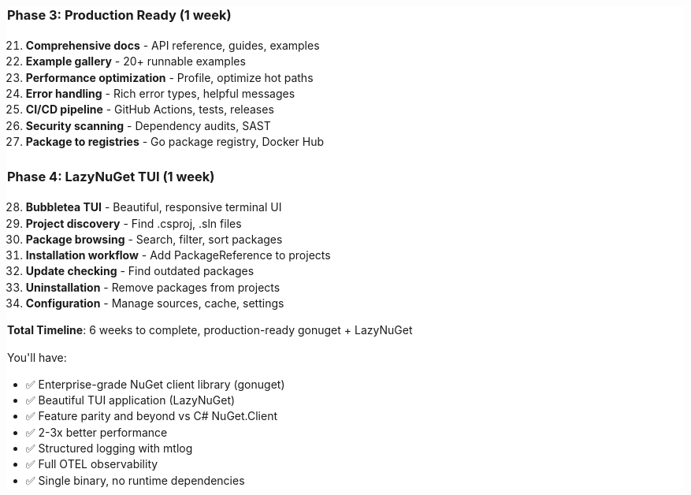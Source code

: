 ### Phase 3: Production Ready (1 week)
21. **Comprehensive docs** - API reference, guides, examples
22. **Example gallery** - 20+ runnable examples
23. **Performance optimization** - Profile, optimize hot paths
24. **Error handling** - Rich error types, helpful messages
25. **CI/CD pipeline** - GitHub Actions, tests, releases
26. **Security scanning** - Dependency audits, SAST
27. **Package to registries** - Go package registry, Docker Hub

### Phase 4: LazyNuGet TUI (1 week)
28. **Bubbletea TUI** - Beautiful, responsive terminal UI
29. **Project discovery** - Find .csproj, .sln files
30. **Package browsing** - Search, filter, sort packages
31. **Installation workflow** - Add PackageReference to projects
32. **Update checking** - Find outdated packages
33. **Uninstallation** - Remove packages from projects
34. **Configuration** - Manage sources, cache, settings

**Total Timeline**: 6 weeks to complete, production-ready gonuget + LazyNuGet

You'll have:
- ✅ Enterprise-grade NuGet client library (gonuget)
- ✅ Beautiful TUI application (LazyNuGet)
- ✅ Feature parity and beyond vs C# NuGet.Client
- ✅ 2-3x better performance
- ✅ Structured logging with mtlog
- ✅ Full OTEL observability
- ✅ Single binary, no runtime dependencies

